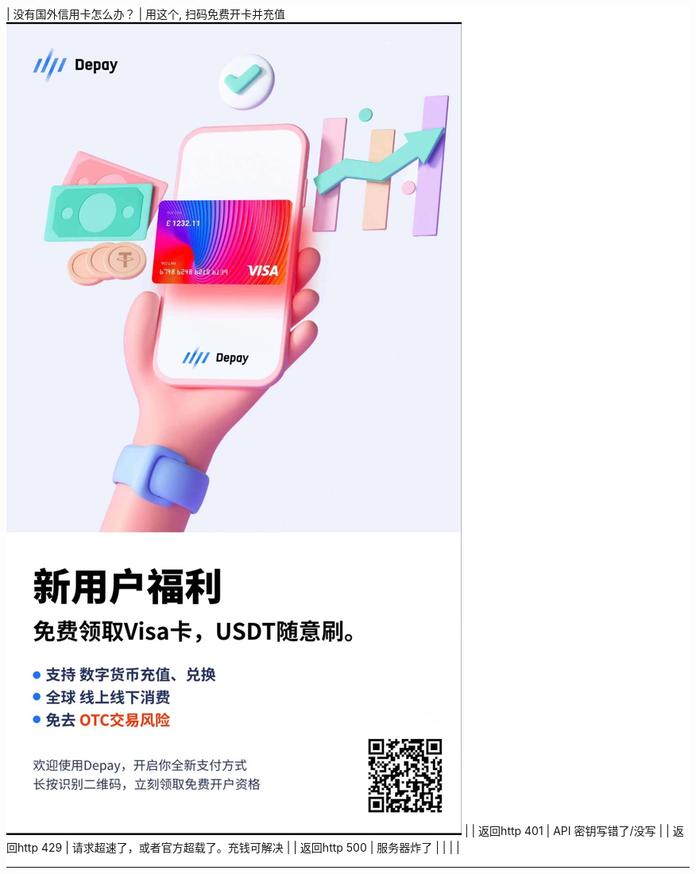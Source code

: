 |                    没有国外信用卡怎么办？                    |         用这个, 扫码免费开卡并充值![](pic/depay.jpg)         |
|                         返回http 401                         |                     API 密钥写错了/没写                      |
|                         返回http 429                         |            请求超速了，或者官方超载了。充钱可解决            |
|                         返回http 500                         |                          服务器炸了                          |
|                                                              |                                                              |

---